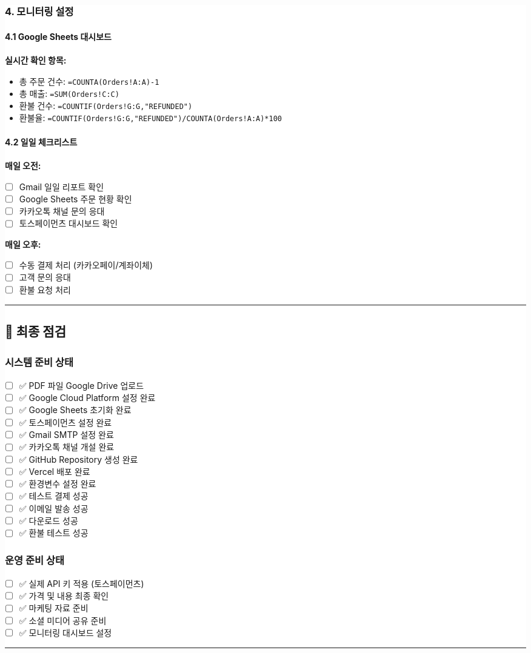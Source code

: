 ### 4. 모니터링 설정

#### 4.1 Google Sheets 대시보드

**실시간 확인 항목:**
- 총 주문 건수: `=COUNTA(Orders!A:A)-1`
- 총 매출: `=SUM(Orders!C:C)`
- 환불 건수: `=COUNTIF(Orders!G:G,"REFUNDED")`
- 환불율: `=COUNTIF(Orders!G:G,"REFUNDED")/COUNTA(Orders!A:A)*100`

#### 4.2 일일 체크리스트

**매일 오전:**
- [ ] Gmail 일일 리포트 확인
- [ ] Google Sheets 주문 현황 확인
- [ ] 카카오톡 채널 문의 응대
- [ ] 토스페이먼츠 대시보드 확인

**매일 오후:**
- [ ] 수동 결제 처리 (카카오페이/계좌이체)
- [ ] 고객 문의 응대
- [ ] 환불 요청 처리

---

## 🎯 최종 점검

### 시스템 준비 상태

- [ ] ✅ PDF 파일 Google Drive 업로드
- [ ] ✅ Google Cloud Platform 설정 완료
- [ ] ✅ Google Sheets 초기화 완료
- [ ] ✅ 토스페이먼츠 설정 완료
- [ ] ✅ Gmail SMTP 설정 완료
- [ ] ✅ 카카오톡 채널 개설 완료
- [ ] ✅ GitHub Repository 생성 완료
- [ ] ✅ Vercel 배포 완료
- [ ] ✅ 환경변수 설정 완료
- [ ] ✅ 테스트 결제 성공
- [ ] ✅ 이메일 발송 성공
- [ ] ✅ 다운로드 성공
- [ ] ✅ 환불 테스트 성공

### 운영 준비 상태

- [ ] ✅ 실제 API 키 적용 (토스페이먼츠)
- [ ] ✅ 가격 및 내용 최종 확인
- [ ] ✅ 마케팅 자료 준비
- [ ] ✅ 소셜 미디어 공유 준비
- [ ] ✅ 모니터링 대시보드 설정

---
